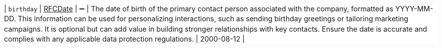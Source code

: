 | `birthday`                                                                                                                                                                                                                                                                                                                                                                                                                                                                                                                                                                                                                      | [RFCDate](../../types/rfcdate.md)                                                                                                                                                                                                                                                                                                                                                                                                                                                                                                                                                                                               | :heavy_minus_sign:                                                                                                                                                                                                                                                                                                                                                                                                                                                                                                                                                                                                              | The date of birth of the primary contact person associated with the company, formatted as YYYY-MM-DD. This information can be used for personalizing interactions, such as sending birthday greetings or tailoring marketing campaigns. It is optional but can add value in building stronger relationships with key contacts. Ensure the date is accurate and complies with any applicable data protection regulations.                                                                                                                                                                                                        | 2000-08-12                                                                                                                                                                                                                                                                                                                                                                                                                                                                                                                                                                                                                      |
